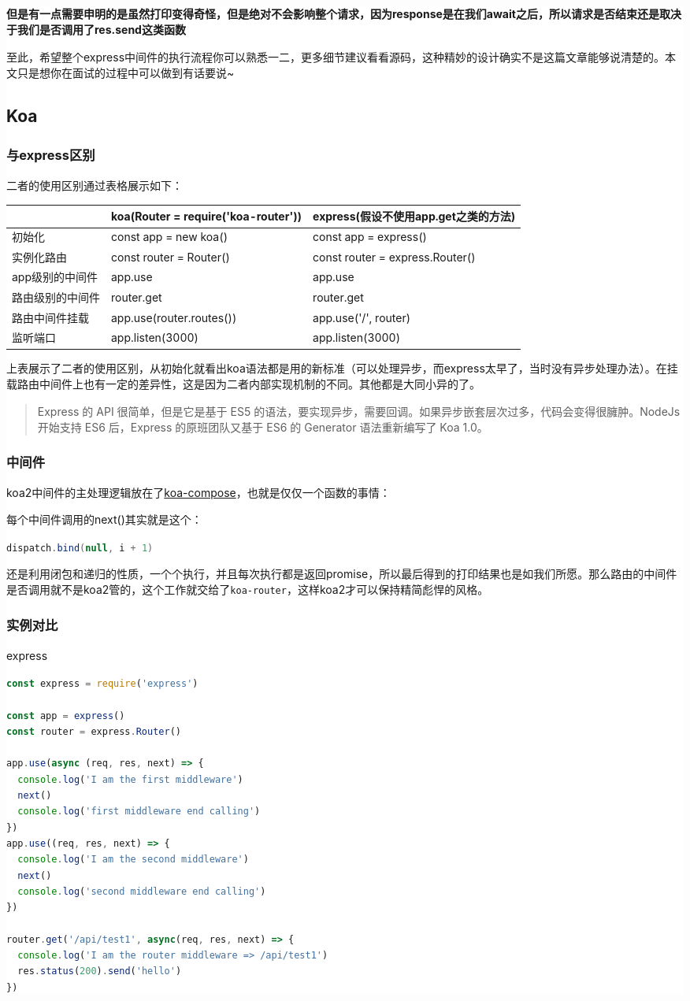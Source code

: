 **但是有一点需要申明的是虽然打印变得奇怪，但是绝对不会影响整个请求，因为response是在我们await之后，所以请求是否结束还是取决于我们是否调用了res.send这类函数**

至此，希望整个express中间件的执行流程你可以熟悉一二，更多细节建议看看源码，这种精妙的设计确实不是这篇文章能够说清楚的。本文只是想你在面试的过程中可以做到有话要说~

## Koa

### 与express区别

二者的使用区别通过表格展示如下：

|                  | koa(Router = require('koa-router')) | express(假设不使用app.get之类的方法) |
| ---------------- | ----------------------------------- | ------------------------------------ |
| 初始化           | const app = new koa()               | const app = express()                |
| 实例化路由       | const router = Router()             | const router = express.Router()      |
| app级别的中间件  | app.use                             | app.use                              |
| 路由级别的中间件 | router.get                          | router.get                           |
| 路由中间件挂载   | app.use(router.routes())            | app.use('/', router)                 |
| 监听端口         | app.listen(3000)                    | app.listen(3000)                     |

上表展示了二者的使用区别，从初始化就看出koa语法都是用的新标准（可以处理异步，而express太早了，当时没有异步处理办法）。在挂载路由中间件上也有一定的差异性，这是因为二者内部实现机制的不同。其他都是大同小异的了。

> Express 的 API 很简单，但是它是基于 ES5 的语法，要实现异步，需要回调。如果异步嵌套层次过多，代码会变得很臃肿。NodeJs 开始支持 ES6 后，Express 的原班团队又基于 ES6 的 Generator 语法重新编写了 Koa 1.0。

### 中间件

koa2中间件的主处理逻辑放在了[koa-compose](https://link.juejin.cn/?target=https%3A%2F%2Fgithub.com%2Fkoajs%2Fcompose)，也就是仅仅一个函数的事情：

每个中间件调用的next()其实就是这个：

```csharp
dispatch.bind(null, i + 1)
```

还是利用闭包和递归的性质，一个个执行，并且每次执行都是返回promise，所以最后得到的打印结果也是如我们所愿。那么路由的中间件是否调用就不是koa2管的，这个工作就交给了`koa-router`，这样koa2才可以保持精简彪悍的风格。

### 实例对比

express

```js
const express = require('express')

const app = express()
const router = express.Router()

app.use(async (req, res, next) => {
  console.log('I am the first middleware')
  next()
  console.log('first middleware end calling')
})
app.use((req, res, next) => {
  console.log('I am the second middleware')
  next()
  console.log('second middleware end calling')
})

router.get('/api/test1', async(req, res, next) => {
  console.log('I am the router middleware => /api/test1')
  res.status(200).send('hello')
})
```